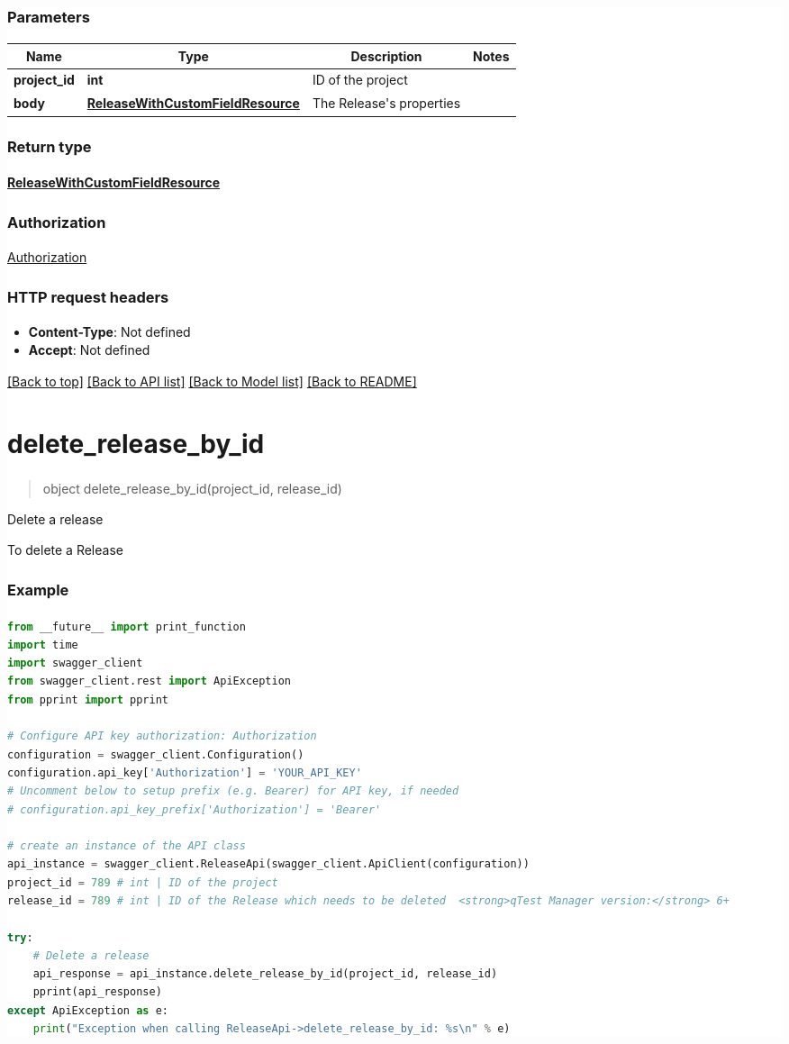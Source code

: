 ### Parameters

Name | Type | Description  | Notes
------------- | ------------- | ------------- | -------------
 **project_id** | **int**| ID of the project | 
 **body** | [**ReleaseWithCustomFieldResource**](ReleaseWithCustomFieldResource.md)| The Release&#39;s properties | 

### Return type

[**ReleaseWithCustomFieldResource**](ReleaseWithCustomFieldResource.md)

### Authorization

[Authorization](../README.md#Authorization)

### HTTP request headers

 - **Content-Type**: Not defined
 - **Accept**: Not defined

[[Back to top]](#) [[Back to API list]](../README.md#documentation-for-api-endpoints) [[Back to Model list]](../README.md#documentation-for-models) [[Back to README]](../README.md)

# **delete_release_by_id**
> object delete_release_by_id(project_id, release_id)

Delete a release

To delete a Release

### Example
```python
from __future__ import print_function
import time
import swagger_client
from swagger_client.rest import ApiException
from pprint import pprint

# Configure API key authorization: Authorization
configuration = swagger_client.Configuration()
configuration.api_key['Authorization'] = 'YOUR_API_KEY'
# Uncomment below to setup prefix (e.g. Bearer) for API key, if needed
# configuration.api_key_prefix['Authorization'] = 'Bearer'

# create an instance of the API class
api_instance = swagger_client.ReleaseApi(swagger_client.ApiClient(configuration))
project_id = 789 # int | ID of the project
release_id = 789 # int | ID of the Release which needs to be deleted  <strong>qTest Manager version:</strong> 6+

try:
    # Delete a release
    api_response = api_instance.delete_release_by_id(project_id, release_id)
    pprint(api_response)
except ApiException as e:
    print("Exception when calling ReleaseApi->delete_release_by_id: %s\n" % e)
```
